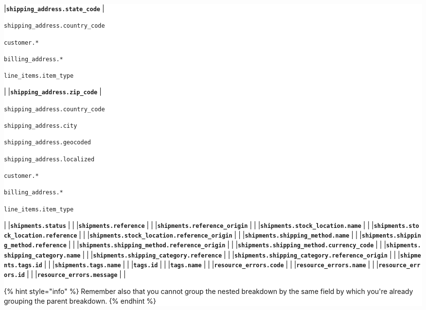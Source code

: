 |**`shipping_address.state_code`** | <p>`shipping_address.country_code`</p> <p>`customer.*`</p> <p>`billing_address.*`</p> <p>`line_items.item_type`</p> |
|**`shipping_address.zip_code`** | <p>`shipping_address.country_code`</p> <p>`shipping_address.city`</p> <p>`shipping_address.geocoded`</p> <p>`shipping_address.localized`</p> <p>`customer.*`</p> <p>`billing_address.*`</p> <p>`line_items.item_type`</p> |
|**`shipments.status`** | |
|**`shipments.reference`** | |
|**`shipments.reference_origin`** | |
|**`shipments.stock_location.name`** | |
|**`shipments.stock_location.reference`** | |
|**`shipments.stock_location.reference_origin`** | |
|**`shipments.shipping_method.name`** | |
|**`shipments.shipping_method.reference`** | |
|**`shipments.shipping_method.reference_origin`** | |
|**`shipments.shipping_method.currency_code`** | |
|**`shipments.shipping_category.name`** | |
|**`shipments.shipping_category.reference`** | |
|**`shipments.shipping_category.reference_origin`** | |
|**`shipments.tags.id`** | |
|**`shipments.tags.name`** | |
|**`tags.id`** | |
|**`tags.name`** | |
|**`resource_errors.code`** | |
|**`resource_errors.name`** | |
|**`resource_errors.id`** | |
|**`resource_errors.message`** | |


[](NESTABLE-BY-TABLE_END)

{% hint style="info" %}
Remember also that you cannot group the nested breakdown by the same field by which you're already grouping the parent breakdown.
{% endhint %}
